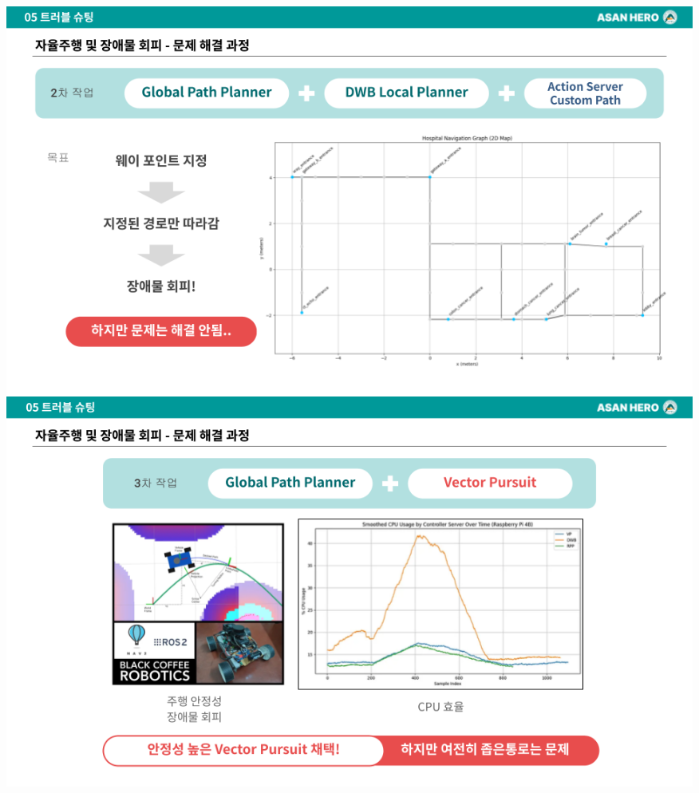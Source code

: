 ![트러블 슈팅3](https://github.com/addinedu-ros-9th/ros-repo-4/blob/dev/readme_image/%ED%8A%B8%EB%9F%AC%EB%B8%94%20%EC%8A%88%ED%8C%853.png?raw=true)
![트러블 슈팅4](https://github.com/addinedu-ros-9th/ros-repo-4/blob/dev/readme_image/%ED%8A%B8%EB%9F%AC%EB%B8%94%20%EC%8A%88%ED%8C%854.png?raw=true)